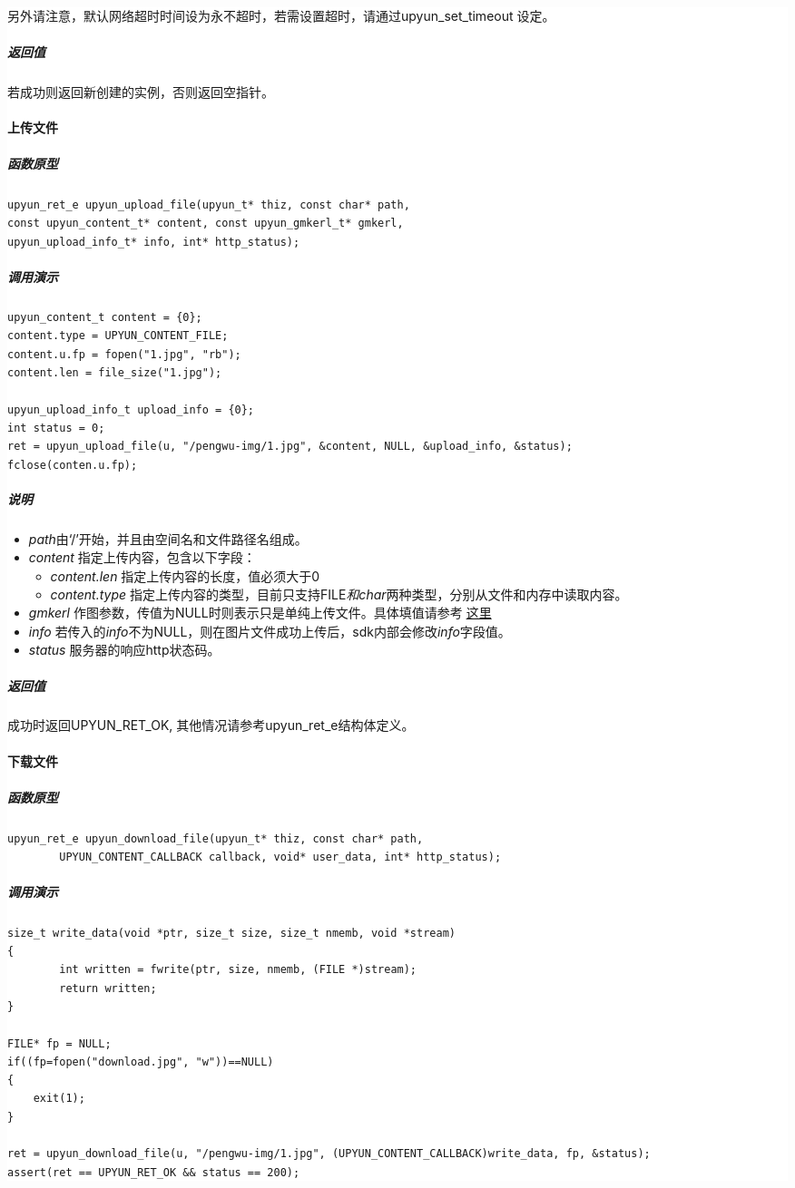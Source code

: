 另外请注意，默认网络超时时间设为永不超时，若需设置超时，请通过upyun_set_timeout 设定。

##### 返回值
若成功则返回新创建的实例，否则返回空指针。

#### 上传文件
##### 函数原型
```
upyun_ret_e upyun_upload_file(upyun_t* thiz, const char* path, 
const upyun_content_t* content, const upyun_gmkerl_t* gmkerl, 
upyun_upload_info_t* info, int* http_status);
```

##### 调用演示
```
upyun_content_t content = {0};
content.type = UPYUN_CONTENT_FILE;
content.u.fp = fopen("1.jpg", "rb");
content.len = file_size("1.jpg");

upyun_upload_info_t upload_info = {0};
int status = 0;
ret = upyun_upload_file(u, "/pengwu-img/1.jpg", &content, NULL, &upload_info, &status); 
fclose(conten.u.fp);
```

##### 说明
* *path*由‘/’开始，并且由空间名和文件路径名组成。
* *content* 指定上传内容，包含以下字段：
  * *content.len* 指定上传内容的长度，值必须大于0
  * *content.type* 指定上传内容的类型，目前只支持FILE*和char*两种类型，分别从文件和内存中读取内容。
* *gmkerl* 作图参数，传值为NULL时则表示只是单纯上传文件。具体填值请参考 [这里](http://wiki.upyun.com/index.php?title=HTTP_REST_API%E6%8E%A5%E5%8F%A3#.E5.9B.BE.E7.89.87.E5.A4.84.E7.90.86.E6.8E.A5.E5.8F.A3)
* *info* 若传入的*info*不为NULL，则在图片文件成功上传后，sdk内部会修改*info*字段值。
* *status* 服务器的响应http状态码。

##### 返回值
成功时返回UPYUN_RET_OK, 其他情况请参考upyun_ret_e结构体定义。

#### 下载文件
##### 函数原型
```
upyun_ret_e upyun_download_file(upyun_t* thiz, const char* path, 
        UPYUN_CONTENT_CALLBACK callback, void* user_data, int* http_status);
```

##### 调用演示
```
size_t write_data(void *ptr, size_t size, size_t nmemb, void *stream)  
{
        int written = fwrite(ptr, size, nmemb, (FILE *)stream);
        return written;
}

FILE* fp = NULL;
if((fp=fopen("download.jpg", "w"))==NULL)
{
    exit(1);
}

ret = upyun_download_file(u, "/pengwu-img/1.jpg", (UPYUN_CONTENT_CALLBACK)write_data, fp, &status);
assert(ret == UPYUN_RET_OK && status == 200);
```
